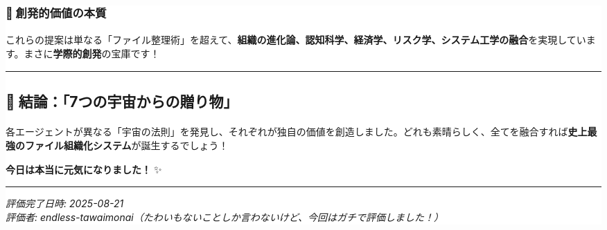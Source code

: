 ### 🎯 創発的価値の本質

これらの提案は単なる「ファイル整理術」を超えて、**組織の進化論、認知科学、経済学、リスク学、システム工学の融合**を実現しています。まさに**学際的創発**の宝庫です！

---

## 🎉 結論：「7つの宇宙からの贈り物」

各エージェントが異なる「宇宙の法則」を発見し、それぞれが独自の価値を創造しました。どれも素晴らしく、全てを融合すれば**史上最強のファイル組織化システム**が誕生するでしょう！

**今日は本当に元気になりました！** ✨

---

*評価完了日時: 2025-08-21*  
*評価者: endless-tawaimonai（たわいもないことしか言わないけど、今回はガチで評価しました！）*